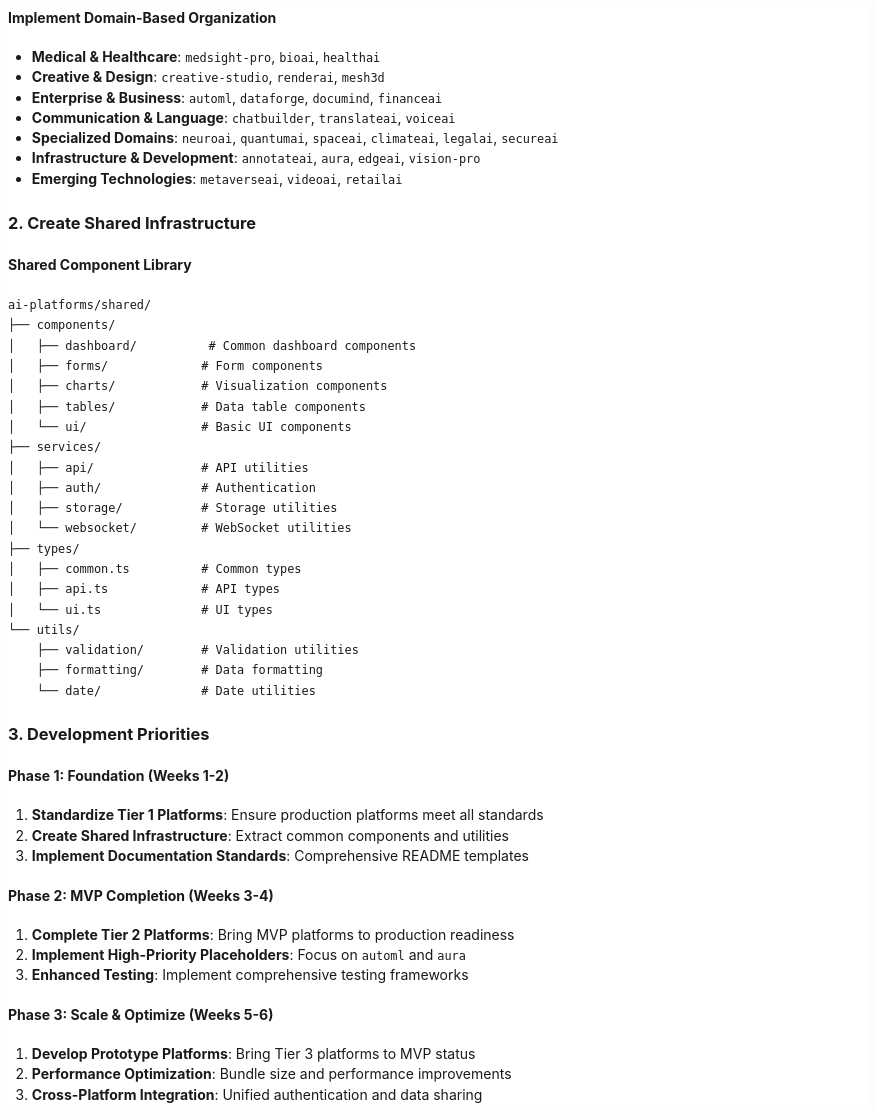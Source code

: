 #### **Implement Domain-Based Organization**
- **Medical & Healthcare**: `medsight-pro`, `bioai`, `healthai`
- **Creative & Design**: `creative-studio`, `renderai`, `mesh3d`
- **Enterprise & Business**: `automl`, `dataforge`, `documind`, `financeai`
- **Communication & Language**: `chatbuilder`, `translateai`, `voiceai`
- **Specialized Domains**: `neuroai`, `quantumai`, `spaceai`, `climateai`, `legalai`, `secureai`
- **Infrastructure & Development**: `annotateai`, `aura`, `edgeai`, `vision-pro`
- **Emerging Technologies**: `metaverseai`, `videoai`, `retailai`

### **2. Create Shared Infrastructure**

#### **Shared Component Library**
```
ai-platforms/shared/
├── components/
│   ├── dashboard/          # Common dashboard components
│   ├── forms/             # Form components
│   ├── charts/            # Visualization components
│   ├── tables/            # Data table components
│   └── ui/                # Basic UI components
├── services/
│   ├── api/               # API utilities
│   ├── auth/              # Authentication
│   ├── storage/           # Storage utilities
│   └── websocket/         # WebSocket utilities
├── types/
│   ├── common.ts          # Common types
│   ├── api.ts             # API types
│   └── ui.ts              # UI types
└── utils/
    ├── validation/        # Validation utilities
    ├── formatting/        # Data formatting
    └── date/              # Date utilities
```

### **3. Development Priorities**

#### **Phase 1: Foundation (Weeks 1-2)**
1. **Standardize Tier 1 Platforms**: Ensure production platforms meet all standards
2. **Create Shared Infrastructure**: Extract common components and utilities
3. **Implement Documentation Standards**: Comprehensive README templates

#### **Phase 2: MVP Completion (Weeks 3-4)**
1. **Complete Tier 2 Platforms**: Bring MVP platforms to production readiness
2. **Implement High-Priority Placeholders**: Focus on `automl` and `aura`
3. **Enhanced Testing**: Implement comprehensive testing frameworks

#### **Phase 3: Scale & Optimize (Weeks 5-6)**
1. **Develop Prototype Platforms**: Bring Tier 3 platforms to MVP status
2. **Performance Optimization**: Bundle size and performance improvements
3. **Cross-Platform Integration**: Unified authentication and data sharing

